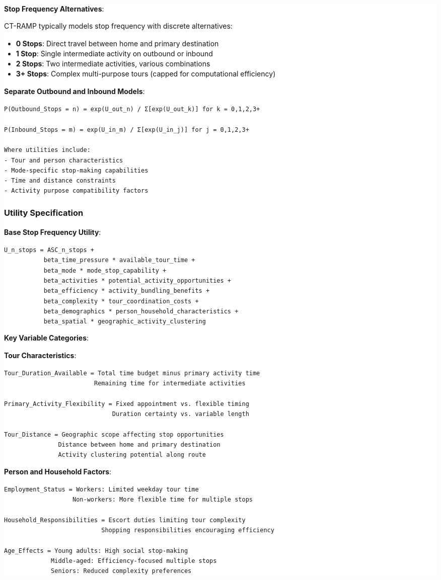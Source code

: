 **Stop Frequency Alternatives**:

CT-RAMP typically models stop frequency with discrete alternatives:

- **0 Stops**: Direct travel between home and primary destination
- **1 Stop**: Single intermediate activity on outbound or inbound
- **2 Stops**: Two intermediate activities, various combinations
- **3+ Stops**: Complex multi-purpose tours (capped for computational efficiency)

**Separate Outbound and Inbound Models**:

```text
P(Outbound_Stops = n) = exp(U_out_n) / Σ[exp(U_out_k)] for k = 0,1,2,3+

P(Inbound_Stops = m) = exp(U_in_m) / Σ[exp(U_in_j)] for j = 0,1,2,3+

Where utilities include:
- Tour and person characteristics
- Mode-specific stop-making capabilities
- Time and distance constraints
- Activity purpose compatibility factors
```

### Utility Specification

**Base Stop Frequency Utility**:

```text
U_n_stops = ASC_n_stops +
           beta_time_pressure * available_tour_time +
           beta_mode * mode_stop_capability +
           beta_activities * potential_activity_opportunities +
           beta_efficiency * activity_bundling_benefits +
           beta_complexity * tour_coordination_costs +
           beta_demographics * person_household_characteristics +
           beta_spatial * geographic_activity_clustering
```

**Key Variable Categories**:

**Tour Characteristics**:

```text
Tour_Duration_Available = Total time budget minus primary activity time
                         Remaining time for intermediate activities
                         
Primary_Activity_Flexibility = Fixed appointment vs. flexible timing
                              Duration certainty vs. variable length
                              
Tour_Distance = Geographic scope affecting stop opportunities
               Distance between home and primary destination
               Activity clustering potential along route
```

**Person and Household Factors**:

```text
Employment_Status = Workers: Limited weekday tour time
                   Non-workers: More flexible time for multiple stops
                   
Household_Responsibilities = Escort duties limiting tour complexity
                           Shopping responsibilities encouraging efficiency
                           
Age_Effects = Young adults: High social stop-making
             Middle-aged: Efficiency-focused multiple stops
             Seniors: Reduced complexity preferences
```
